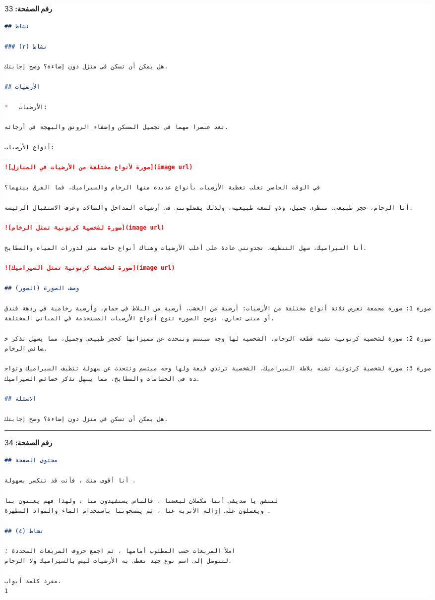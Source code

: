 **رقم الصفحة:** 33
```markdown
## نشاط

### نشاط (۳)

هل يمكن أن تسكن في منزل دون إضاءة؟ وضح إجابتك.

## الأرضيات

*   الأرضيات:

تعد عنصرا مهما في تجميل المسكن وإضفاء الرونق والبهجة في أرجائه.

أنواع الأرضيات:

![صورة لأنواع مختلفة من الأرضيات في المنازل](image url)

في الوقت الحاضر تغلب تغطية الأرضيات بأنواع عديدة منها الرخام والسيراميك، فما الفرق بينهما؟

أنا الرخام، حجر طبيعي، منظري جميل، وذو لمعة طبيعية، ولذلك يفضلونني في أرضيات المداخل والصالات وغرف الاستقبال الرئيسة.

![صورة لشخصية كرتونية تمثل الرخام](image url)

أنا السيراميك، سهل التنظيف، تجدونني عادة على أغلب الأرضيات وهناك أنواع خاصة مني لدورات المياه والمطابخ.

![صورة لشخصية كرتونية تمثل السيراميك](image url)

## وصف الصورة (الصور)

صورة 1: صورة مجمعة تعرض ثلاثة أنواع مختلفة من الأرضيات: أرضية من الخشب، أرضية من البلاط في حمام، وأرضية رخامية في ردهة فندق أو مبنى تجاري. توضح الصورة تنوع أنواع الأرضيات المستخدمة في المباني المختلفة.

صورة 2: صورة لشخصية كرتونية تشبه قطعة الرخام. الشخصية لها وجه مبتسم وتتحدث عن مميزاتها كحجر طبيعي وجميل، مما يسهل تذكر خصائص الرخام.

صورة 3: صورة لشخصية كرتونية تشبه بلاطة السيراميك. الشخصية ترتدي قبعة ولها وجه مبتسم وتتحدث عن سهولة تنظيف السيراميك وتواجده في الحمامات والمطابخ، مما يسهل تذكر خصائص السيراميك.

## الاسئلة

هل يمكن أن تسكن في منزل دون إضاءة؟ وضح إجابتك.
```
-----------------------------------------

**رقم الصفحة:** 34
```markdown
## محتوى الصفحة

أنا أقوى منك ، فأنت قد تنكسر بسهولة .

لنتفق يا صديقي أننا مكملان لبعضنا ، فالناس يستفيدون منا ، ولهذا فهم يعتنون بنا
ويعملون على إزالة الأتربة عنا ، ثم يمسحوننا باستخدام الماء والمواد المطهرة .

## نشاط (٤)

املأ المربعات حسب المطلوب أمامها ، ثم اجمع حروف المربعات المحددة ؛
لتتوصل إلى اسم نوع جيد تغطى به الأرضيات ليس بالسيراميك ولا الرخام.

مفرد كلمة أبواب.
1
```